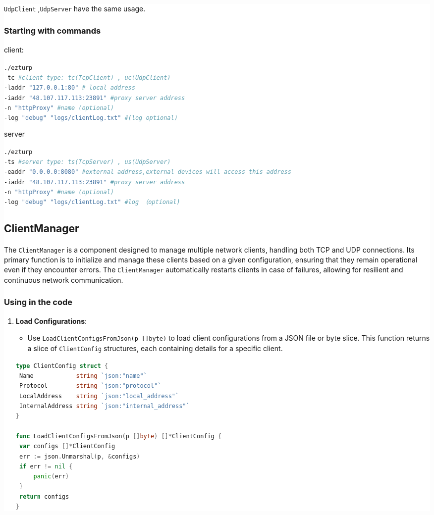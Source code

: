 `UdpClient` ,`UdpServer` have the same usage.

### Starting with commands

client:

```bash
./ezturp 
-tc #client type: tc(TcpClient) , uc(UdpClient)
-laddr "127.0.0.1:80" # local address
-iaddr "48.107.117.113:23891" #proxy server address
-n "httpProxy" #name (optional)
-log "debug" "logs/clientLog.txt" #(log optional)
```

server

```bash
./ezturp
-ts #server type: ts(TcpServer) , us(UdpServer)
-eaddr "0.0.0.0:8080" #external address,external devices will access this address
-iaddr "48.107.117.113:23891" #proxy server address
-n "httpProxy" #name (optional)
-log "debug" "logs/clientLog.txt" #log （optional)
```

## ClientManager

The `ClientManager` is a component designed to manage multiple network clients, handling both TCP and UDP connections. Its primary function is to initialize and manage these clients based on a given configuration, ensuring that they remain operational even if they encounter errors. The `ClientManager` automatically restarts clients in case of failures, allowing for resilient and continuous network communication.

### Using in the code

1. **Load Configurations**:

   - Use `LoadClientConfigsFromJson(p []byte)` to load client configurations from a JSON file or byte slice. This function returns a slice of `ClientConfig` structures, each containing details for a specific client.

   ```go
   type ClientConfig struct {
   	Name            string `json:"name"`
   	Protocol        string `json:"protocol"`
   	LocalAddress    string `json:"local_address"`
   	InternalAddress string `json:"internal_address"`
   }
   
   func LoadClientConfigsFromJson(p []byte) []*ClientConfig {
   	var configs []*ClientConfig
   	err := json.Unmarshal(p, &configs)
   	if err != nil {
   		panic(err)
   	}
   	return configs
   }
   ```
